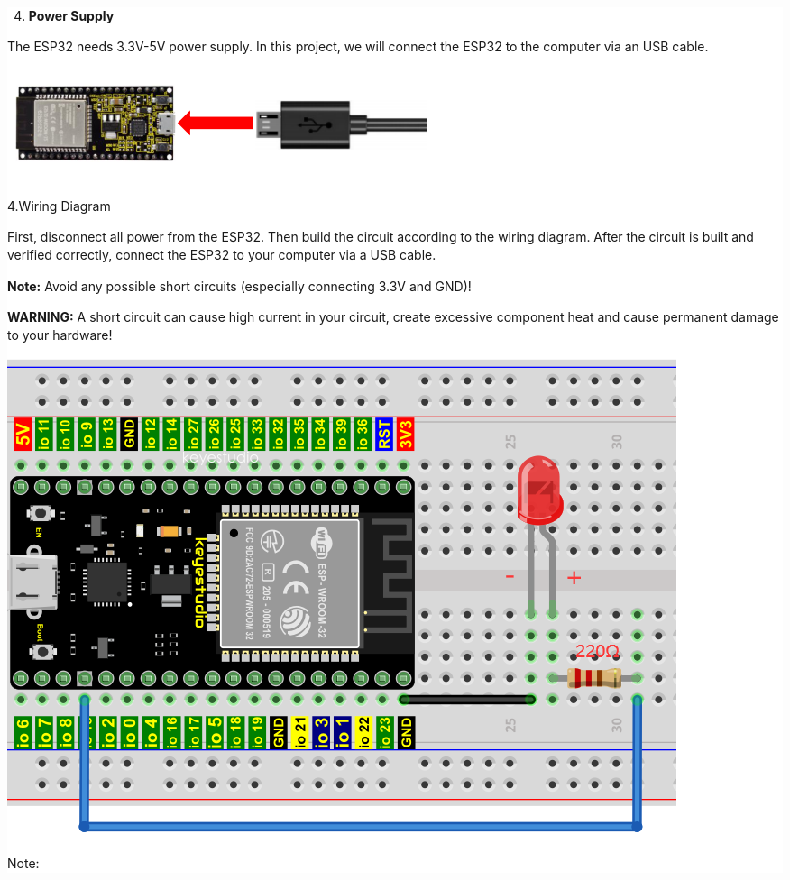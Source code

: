 4)  **Power Supply**

The ESP32 needs 3.3V-5V power supply. In this project, we will connect the ESP32 to the computer via an USB cable.

![image-20231108105443132](./media/image-20231108105443132-1699415928617-593.png)

4.Wiring Diagram

First, disconnect all power from the ESP32. Then build the circuit according to the wiring diagram. After the circuit is built and verified correctly, connect the ESP32 to your computer via a USB cable.

**Note:** Avoid any possible short circuits (especially connecting 3.3V and GND)\!

**WARNING:** A short circuit can cause high current in your circuit, create excessive component heat and cause permanent damage to your hardware\!

![](./media/0735997593c8858ad6441d8e9867206f-1699344906397-15-1699415928617-594.png)

Note:
